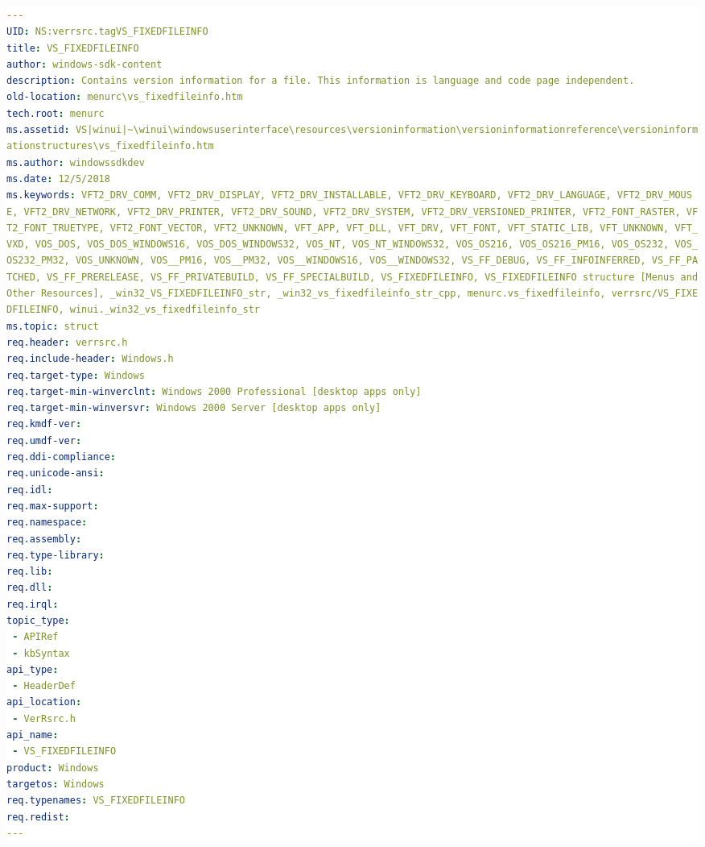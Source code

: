 ```yaml
---
UID: NS:verrsrc.tagVS_FIXEDFILEINFO
title: VS_FIXEDFILEINFO
author: windows-sdk-content
description: Contains version information for a file. This information is language and code page independent.
old-location: menurc\vs_fixedfileinfo.htm
tech.root: menurc
ms.assetid: VS|winui|~\winui\windowsuserinterface\resources\versioninformation\versioninformationreference\versioninformationstructures\vs_fixedfileinfo.htm
ms.author: windowssdkdev
ms.date: 12/5/2018
ms.keywords: VFT2_DRV_COMM, VFT2_DRV_DISPLAY, VFT2_DRV_INSTALLABLE, VFT2_DRV_KEYBOARD, VFT2_DRV_LANGUAGE, VFT2_DRV_MOUSE, VFT2_DRV_NETWORK, VFT2_DRV_PRINTER, VFT2_DRV_SOUND, VFT2_DRV_SYSTEM, VFT2_DRV_VERSIONED_PRINTER, VFT2_FONT_RASTER, VFT2_FONT_TRUETYPE, VFT2_FONT_VECTOR, VFT2_UNKNOWN, VFT_APP, VFT_DLL, VFT_DRV, VFT_FONT, VFT_STATIC_LIB, VFT_UNKNOWN, VFT_VXD, VOS_DOS, VOS_DOS_WINDOWS16, VOS_DOS_WINDOWS32, VOS_NT, VOS_NT_WINDOWS32, VOS_OS216, VOS_OS216_PM16, VOS_OS232, VOS_OS232_PM32, VOS_UNKNOWN, VOS__PM16, VOS__PM32, VOS__WINDOWS16, VOS__WINDOWS32, VS_FF_DEBUG, VS_FF_INFOINFERRED, VS_FF_PATCHED, VS_FF_PRERELEASE, VS_FF_PRIVATEBUILD, VS_FF_SPECIALBUILD, VS_FIXEDFILEINFO, VS_FIXEDFILEINFO structure [Menus and Other Resources], _win32_VS_FIXEDFILEINFO_str, _win32_vs_fixedfileinfo_str_cpp, menurc.vs_fixedfileinfo, verrsrc/VS_FIXEDFILEINFO, winui._win32_vs_fixedfileinfo_str
ms.topic: struct
req.header: verrsrc.h
req.include-header: Windows.h
req.target-type: Windows
req.target-min-winverclnt: Windows 2000 Professional [desktop apps only]
req.target-min-winversvr: Windows 2000 Server [desktop apps only]
req.kmdf-ver: 
req.umdf-ver: 
req.ddi-compliance: 
req.unicode-ansi: 
req.idl: 
req.max-support: 
req.namespace: 
req.assembly: 
req.type-library: 
req.lib: 
req.dll: 
req.irql: 
topic_type:
 - APIRef
 - kbSyntax
api_type:
 - HeaderDef
api_location:
 - VerRsrc.h
api_name:
 - VS_FIXEDFILEINFO
product: Windows
targetos: Windows
req.typenames: VS_FIXEDFILEINFO
req.redist: 
---
```

